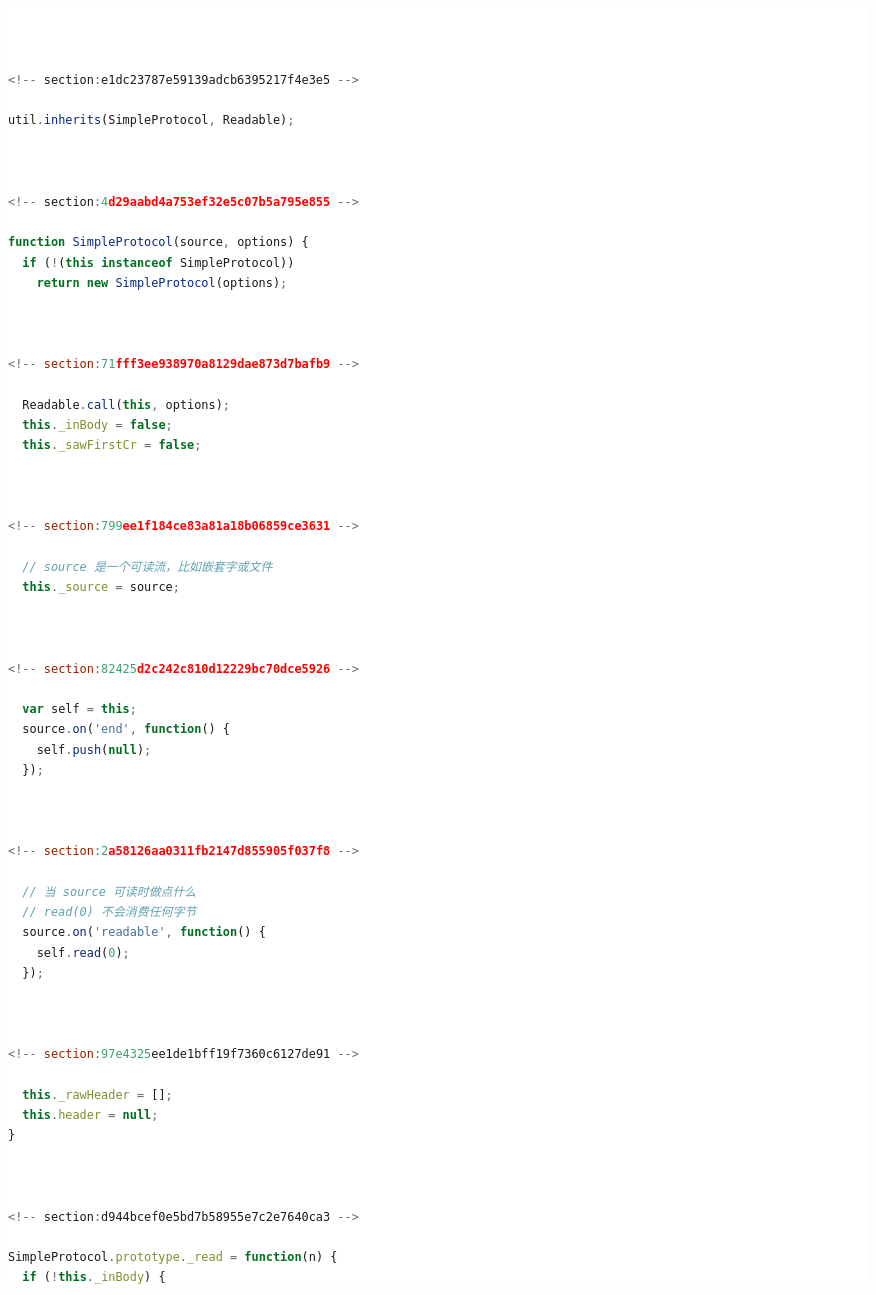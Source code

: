 ```js



<!-- section:e1dc23787e59139adcb6395217f4e3e5 -->

util.inherits(SimpleProtocol, Readable);



<!-- section:4d29aabd4a753ef32e5c07b5a795e855 -->

function SimpleProtocol(source, options) {
  if (!(this instanceof SimpleProtocol))
    return new SimpleProtocol(options);



<!-- section:71fff3ee938970a8129dae873d7bafb9 -->

  Readable.call(this, options);
  this._inBody = false;
  this._sawFirstCr = false;



<!-- section:799ee1f184ce83a81a18b06859ce3631 -->

  // source 是一个可读流，比如嵌套字或文件
  this._source = source;



<!-- section:82425d2c242c810d12229bc70dce5926 -->

  var self = this;
  source.on('end', function() {
    self.push(null);
  });



<!-- section:2a58126aa0311fb2147d855905f037f8 -->

  // 当 source 可读时做点什么
  // read(0) 不会消费任何字节
  source.on('readable', function() {
    self.read(0);
  });



<!-- section:97e4325ee1de1bff19f7360c6127de91 -->

  this._rawHeader = [];
  this.header = null;
}



<!-- section:d944bcef0e5bd7b58955e7c2e7640ca3 -->

SimpleProtocol.prototype._read = function(n) {
  if (!this._inBody) {
```